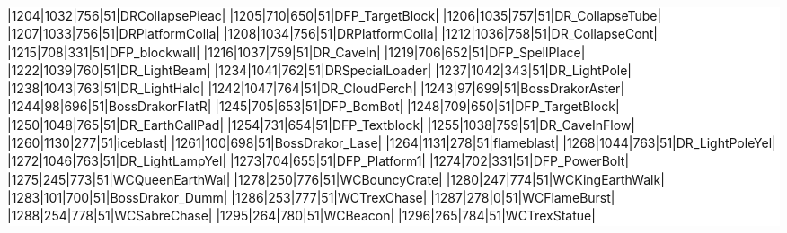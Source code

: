 |1204|1032|756|51|DRCollapsePieac|
|1205|710|650|51|DFP_TargetBlock|
|1206|1035|757|51|DR_CollapseTube|
|1207|1033|756|51|DRPlatformColla|
|1208|1034|756|51|DRPlatformColla|
|1212|1036|758|51|DR_CollapseCont|
|1215|708|331|51|DFP_blockwall|
|1216|1037|759|51|DR_CaveIn|
|1219|706|652|51|DFP_SpellPlace|
|1222|1039|760|51|DR_LightBeam|
|1234|1041|762|51|DRSpecialLoader|
|1237|1042|343|51|DR_LightPole|
|1238|1043|763|51|DR_LightHalo|
|1242|1047|764|51|DR_CloudPerch|
|1243|97|699|51|BossDrakorAster|
|1244|98|696|51|BossDrakorFlatR|
|1245|705|653|51|DFP_BomBot|
|1248|709|650|51|DFP_TargetBlock|
|1250|1048|765|51|DR_EarthCallPad|
|1254|731|654|51|DFP_Textblock|
|1255|1038|759|51|DR_CaveInFlow|
|1260|1130|277|51|iceblast|
|1261|100|698|51|BossDrakor_Lase|
|1264|1131|278|51|flameblast|
|1268|1044|763|51|DR_LightPoleYel|
|1272|1046|763|51|DR_LightLampYel|
|1273|704|655|51|DFP_Platform1|
|1274|702|331|51|DFP_PowerBolt|
|1275|245|773|51|WCQueenEarthWal|
|1278|250|776|51|WCBouncyCrate|
|1280|247|774|51|WCKingEarthWalk|
|1283|101|700|51|BossDrakor_Dumm|
|1286|253|777|51|WCTrexChase|
|1287|278|0|51|WCFlameBurst|
|1288|254|778|51|WCSabreChase|
|1295|264|780|51|WCBeacon|
|1296|265|784|51|WCTrexStatue|